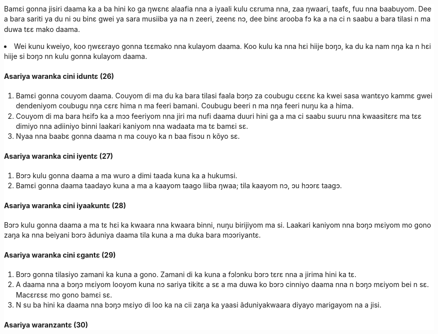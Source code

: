    Bamɛi gonna jisiri daama ka a ba hini ko ga ŋwɛnɛ alaafia nna a iyaali kulu cɛruma nna, zaa ŋwaari, taafɛ, fuu nna baabuyom. Dee a bara sariti ya du ni ɔu binɛ gwei ya sara musiiba ya na n zeeri, zeenɛ nɔ, dee binɛ arooba fɔ ka a na ci n saabu a bara tilasi n ma duwa tɛɛ mako daama.
  </li>
  <li>
   Wei kunu kweiyo, koo ŋwɛɛrayo gonna tɛɛmako nna kulayom daama. Koo kulu ka nna hɛi hiije bɔŋɔ, ka du ka nam nŋa ka n hɛi hiije si bɔŋɔ nn kulu gonna kulayom daama.
  </li>
 </ol>
 <h4>
  Asariya waranka cini iduntɛ (26)
 </h4>
 <ol>
  <li>
   Bamɛi gonna couyom daama. Couyom di ma du ka bara tilasi faala bɔŋɔ za coubugu cɛɛnɛ ka kwei sasa wantɛyo kammɛ gwei dendeniyom coubugu nŋa cɛrɛ hima n ma feeri bamani. Coubugu beeri n ma nŋa feeri nuŋu ka a hima.
  </li>
  <li>
   Couyom di ma bara hɛifɔ ka a mɔɔ feeriyom nna jiri ma nufi daama duuri hini ga a ma ci saabu suuru nna kwaasitɛrɛ ma tɛɛ dimiyo nna adiiniyo binni laakari kaniyom nna wadaata ma tɛ bamɛi sɛ.
  </li>
  <li>
   Nyaa nna baabɛ gonna daama n ma couyo ka n baa fisɔu n kõyo sɛ.
  </li>
 </ol>
 <h4>
  Asariya waranka cini iyentɛ (27)
 </h4>
 <ol>
  <li>
   Bɔrɔ kulu gonna daama a ma wuro a dimi taada kuna ka a hukumsi.
  </li>
  <li>
   Bamɛi gonna daama taadayo kuna a ma a kaayom taago liiba ŋwaa; tila kaayom nɔ, ɔu hɔɔrɛ taagɔ.
  </li>
 </ol>
 <h4>
  Asariya waranka cini iyaakuntɛ (28)
 </h4>
 <p>
  Bɔrɔ kulu gonna daama a ma tɛ hɛi ka kwaara nna kwaara binni, nuŋu birijiyom ma si. Laakari kaniyom nna bɔŋɔ mɛiyom mo gono zaŋa ka nna beiyani bɔrɔ ãduniya daama tila kuna a ma duka bara mɔɔriyantɛ.
 </p>
 <h4>
  Asariya waranka cini ɛgantɛ (29)
 </h4>
 <ol>
  <li>
   Bɔrɔ gonna tilasiyo zamani ka kuna a gono. Zamani di ka kuna a fɔlɔnku bɔrɔ tɛrɛ nna a jirima hini ka tɛ.
  </li>
  <li>
   A daama nna a bɔŋɔ mɛiyom looyom kuna nɔ sariya tikitɛ a sɛ a ma duwa ko bɔrɔ cinniyo daama nna n bɔŋɔ mɛiyom bei n sɛ. Macɛrɛsɛ mo gono bamɛi sɛ.
  </li>
  <li>
   N su ba hini ka daama nna bɔŋɔ mɛiyo di loo ka na cii zaŋa ka yaasi ãduniyakwaara diyayo marigayom na a jisi.
  </li>
 </ol>
 <h4>
  Asariya waranzantɛ (30)
 </h4>